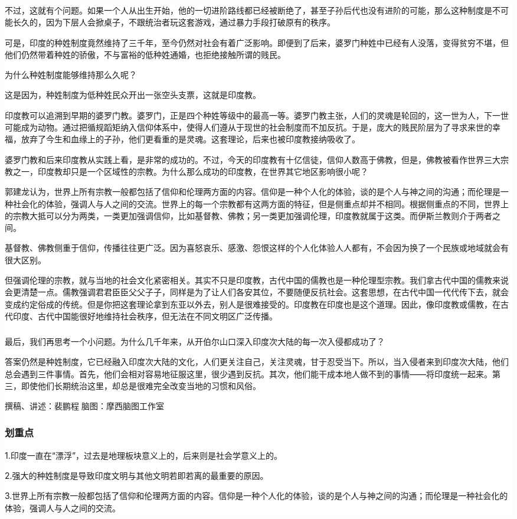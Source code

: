 不过，这就有个问题。如果一个人从出生开始，他的一切进阶路线都已经被断绝了，甚至子孙后代也没有进阶的可能，那么这种制度是不可能长久的，因为下层人会掀桌子，不跟统治者玩这套游戏，通过暴力手段打破原有的秩序。

可是，印度的种姓制度竟然维持了三千年，至今仍然对社会有着广泛影响。即便到了后来，婆罗门种姓中已经有人没落，变得贫穷不堪，但他们仍然带着种姓的骄傲，不与富裕的低种姓通婚，也拒绝接触所谓的贱民。

为什么种姓制度能够维持那么久呢？

这是因为，种姓制度为低种姓民众开出一张空头支票，这就是印度教。

印度教可以追溯到早期的婆罗门教。婆罗门，正是四个种姓等级中的最高一等。婆罗门教主张，人们的灵魂是轮回的，这一世为人，下一世可能成为动物。通过把循规蹈矩纳入信仰体系中，使得人们遵从于现世的社会制度而不加反抗。于是，庞大的贱民阶层为了寻求来世的幸福，放弃了今生和血缘上的子孙，他们更看重的是灵魂。这套理论，后来也被印度教接纳吸收了。

婆罗门教和后来印度教从实践上看，是非常的成功的。不过，今天的印度教有十亿信徒，信仰人数高于佛教，但是，佛教被看作世界三大宗教之一，印度教却只是一个区域性的宗教。为什么那么成功的印度教，在世界其它地区影响很小呢？

郭建龙认为，世界上所有宗教一般都包括了信仰和伦理两方面的内容。信仰是一种个人化的体验，谈的是个人与神之间的沟通；而伦理是一种社会化的体验，强调人与人之间的交流。世界上的每一个宗教都有这两方面的特征，但是侧重点却并不相同。根据侧重点的不同，世界上的宗教大抵可以分为两类，一类更加强调信仰，比如基督教、佛教；另一类更加强调伦理，印度教就属于这类。而伊斯兰教则介于两者之间。

基督教、佛教侧重于信仰，传播往往更广泛。因为喜怒哀乐、感激、怨恨这样的个人化体验人人都有，不会因为换了一个民族或地域就会有很大区别。

但强调伦理的宗教，就与当地的社会文化紧密相关。其实不只是印度教，古代中国的儒教也是一种伦理型宗教。我们拿古代中国的儒教来说会更清楚一点。儒教强调君君臣臣父父子子，同样是为了让人们各安其位，不要随便反抗社会。这套思想，在古代中国一代代传下去，就会变成约定俗成的传统。但是你把这套理论拿到东亚以外去，别人是很难接受的。印度教在印度也是这个道理。因此，像印度教或儒教，在古代印度、古代中国能很好地维持社会秩序，但无法在不同文明区广泛传播。

###   



最后，我们再思考一个小问题。为什么几千年来，从开伯尔山口深入印度次大陆的每一次入侵都成功了？

答案仍然是种姓制度，它已经融入印度次大陆的文化，人们更关注自己，关注灵魂，甘于忍受当下。所以，当入侵者来到印度次大陆，他们总会遇到三件事情。首先，他们会相对容易地征服这里，很少遇到反抗。其次，他们能干成本地人做不到的事情——将印度统一起来。第三，即使他们长期统治这里，却总是很难完全改变当地的习惯和风俗。

撰稿、讲述：裴鹏程
脑图：摩西脑图工作室

### 划重点

 1.印度一直在“漂浮”，过去是地理板块意义上的，后来则是社会学意义上的。

 2.强大的种姓制度是导致印度文明与其他文明若即若离的最重要的原因。

 3.世界上所有宗教一般都包括了信仰和伦理两方面的内容。信仰是一种个人化的体验，谈的是个人与神之间的沟通；而伦理是一种社会化的体验，强调人与人之间的交流。

